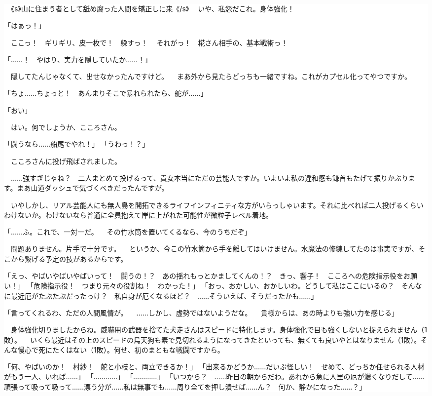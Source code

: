 
　《s》山に住まう者として舐め腐った人間を矯正しに来《/s》
　いや、私怨だこれ。身体強化！


「はぁっ！」


　ここっ！　ギリギリ、皮一枚で！　躱すっ！
　それがっ！　椛さん相手の、基本戦術っ！


「……！　やはり、実力を隠していたか……！」


　隠してたんじゃなくて、出せなかったんですけど。
　まあ外から見たらどっちも一緒ですね。これがカプセル化ってやつですか。


「ちょ……ちょっと！　あんまりそこで暴れられたら、舵が……」

「おい」


　はい。何でしょうか、こころさん。


「闘うなら……船尾でやれ！」
「うわっ！？」
　

　こころさんに投げ飛ばされました。

　……強すぎじゃね？　二人まとめて投げるって、貴女本当にただの芸能人ですか。いよいよ私の違和感も鎌首もたげて振りかぶります。まあ山道ダッシュで気づくべきだったんですが。

　いやしかし、リアル芸能人にも無人島を開拓できるライフインフィニティな方がいらっしゃいます。それに比べれば二人投げるくらいわけないか。わけないなら普通に全員抱えて岸に上がれた可能性が微粒子レベル着地。


「……ふ。これで、一対一だ。
　その竹水筒を置いてくるなら、今のうちだぞ」


　問題ありません。片手で十分です。
　というか、今この竹水筒から手を離してはいけません。水魔法の修練してたのは事実ですが、そこから繋げる予定の技があるからです。


「えっ、やばいやばいやばいって！　闘うの！？　あの揺れもっとかましてくんの！？　きっ、響子！　こころへの危険指示役をお願い！」
「危険指示役！　つまり元々の役割ね！　わかった！」
「おっ、おかしい、おかしいわ。どうして私はここにいるの？　そんなに最近厄がたぷたぷだったっけ？　私自身が厄くなるほど？　……そういえば、そうだったかも……」


「言ってくれるわ、ただの人間風情が。
　……しかし、虚勢ではないようだな。
　貴様からは、あの時よりも強い力を感じる」


　身体強化切りましたからね。威嚇用の武器を捨てた犬走さんはスピードに特化します。身体強化で目も強くしないと捉えられません（1敗）。
　いくら最近はその上のスピードの烏天狗も素で見切れるようになってきたといっても、無くても良いやとはなりません（1敗）。そんな慢心で死にたくはない（1敗）。何せ、初のまともな戦闘ですから。


「何、やばいのか！　村紗！　舵と小枝と、両立できるか！」
「出来るかどうか……だいぶ怪しい！　せめて、どっちか任せられる人材がもう一人、いれば……」
「…………」
「…………」
「いつから？　……昨日の朝からだわ。あれから急に人里の厄が濃くなりだして……頑張って吸って吸って……漂う分が……私は無事でも……周り全てを押し潰せば……ん？　何か、静かになった……？」
